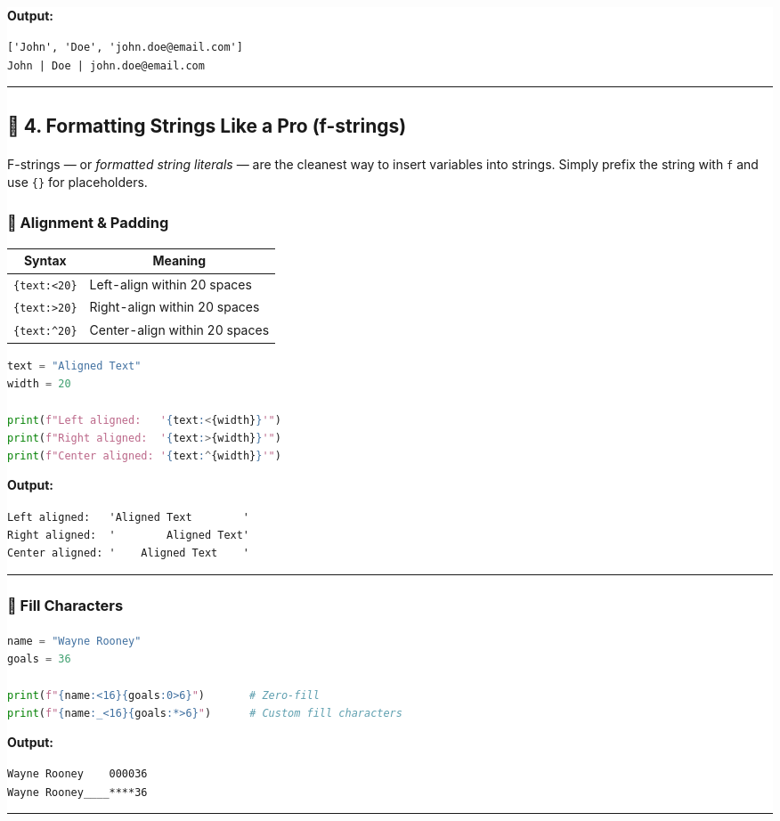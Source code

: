 **Output:**

```
['John', 'Doe', 'john.doe@email.com']
John | Doe | john.doe@email.com
```

---

## 💫 4. Formatting Strings Like a Pro (f-strings)

F-strings — or *formatted string literals* — are the cleanest way to insert variables into strings.
Simply prefix the string with `f` and use `{}` for placeholders.

### 🎨 Alignment & Padding

| Syntax       | Meaning                       |
| ------------ | ----------------------------- |
| `{text:<20}` | Left-align within 20 spaces   |
| `{text:>20}` | Right-align within 20 spaces  |
| `{text:^20}` | Center-align within 20 spaces |

```python
text = "Aligned Text"
width = 20

print(f"Left aligned:   '{text:<{width}}'")
print(f"Right aligned:  '{text:>{width}}'")
print(f"Center aligned: '{text:^{width}}'")
```

**Output:**

```
Left aligned:   'Aligned Text        '
Right aligned:  '        Aligned Text'
Center aligned: '    Aligned Text    '
```

---

### 🧱 Fill Characters

```python
name = "Wayne Rooney"
goals = 36

print(f"{name:<16}{goals:0>6}")       # Zero-fill
print(f"{name:_<16}{goals:*>6}")      # Custom fill characters
```

**Output:**

```
Wayne Rooney    000036
Wayne Rooney____****36
```

---